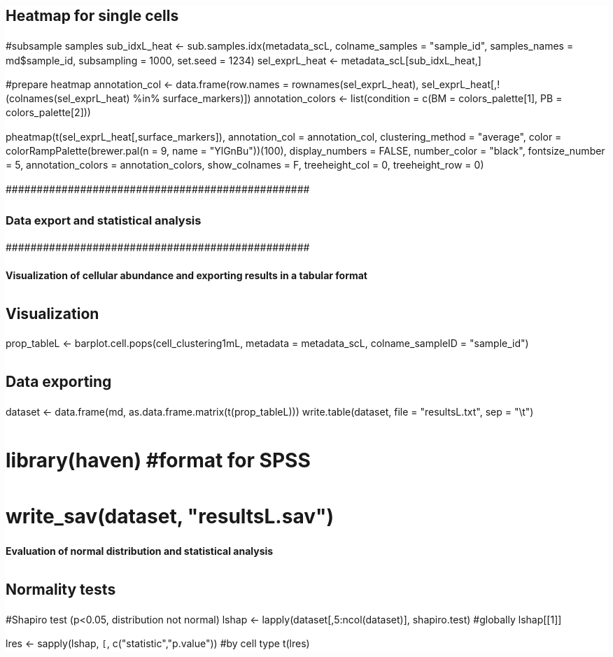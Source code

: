 
## Heatmap for single cells
#subsample samples
sub_idxL_heat <- sub.samples.idx(metadata_scL, colname_samples = "sample_id", samples_names = md$sample_id, 
                            subsampling = 1000, set.seed = 1234)
sel_exprL_heat <- metadata_scL[sub_idxL_heat,]

#prepare heatmap
annotation_col <- data.frame(row.names = rownames(sel_exprL_heat), sel_exprL_heat[,!(colnames(sel_exprL_heat) %in% surface_markers)])
annotation_colors <- list(condition = c(BM = colors_palette[1], PB = colors_palette[2]))

pheatmap(t(sel_exprL_heat[,surface_markers]), annotation_col = annotation_col, clustering_method = "average",
         color = colorRampPalette(brewer.pal(n = 9, name = "YlGnBu"))(100), display_numbers = FALSE,
         number_color = "black", fontsize_number = 5, annotation_colors = annotation_colors, 
         show_colnames = F, treeheight_col = 0, treeheight_row = 0)


#################################################
### Data export and statistical analysis ########
#################################################
#### Visualization of cellular abundance and exporting results in a tabular format ####
## Visualization
prop_tableL <- barplot.cell.pops(cell_clustering1mL, metadata = metadata_scL, colname_sampleID = "sample_id")

## Data exporting
dataset <- data.frame(md, as.data.frame.matrix(t(prop_tableL)))
write.table(dataset, file = "resultsL.txt", sep = "\t")

# library(haven) #format for SPSS
# write_sav(dataset, "resultsL.sav")

#### Evaluation of normal distribution and statistical analysis ####
## Normality tests
#Shapiro test (p<0.05, distribution not normal)
lshap <- lapply(dataset[,5:ncol(dataset)], shapiro.test) #globally
lshap[[1]]

lres <- sapply(lshap, `[`, c("statistic","p.value")) #by cell type
t(lres)

